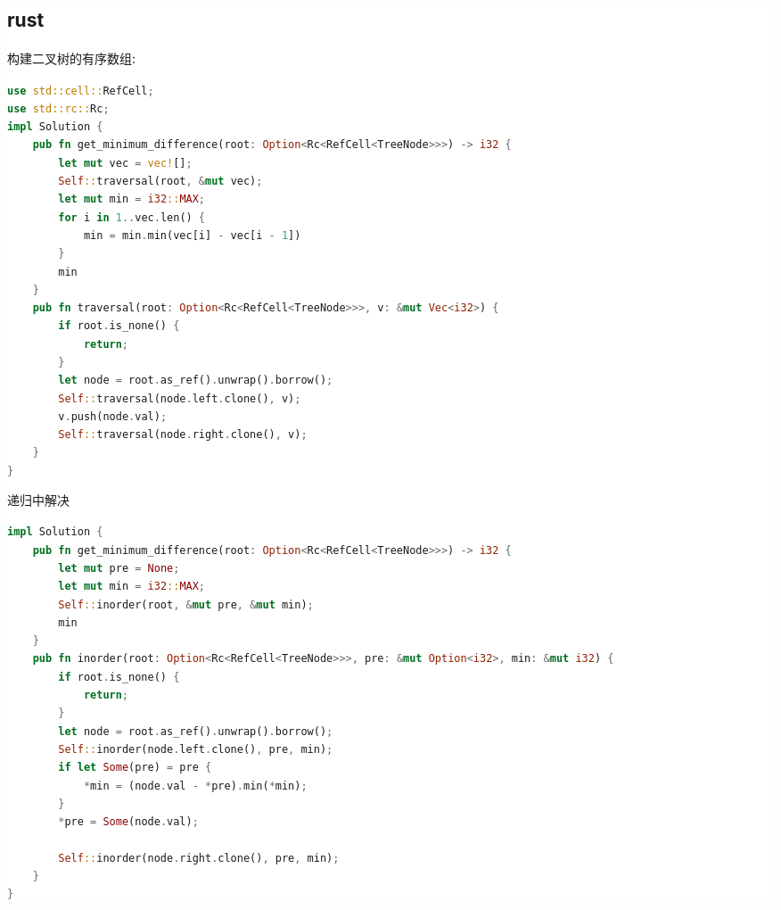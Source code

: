 ## rust

构建二叉树的有序数组:

```rust
use std::cell::RefCell;
use std::rc::Rc;
impl Solution {
    pub fn get_minimum_difference(root: Option<Rc<RefCell<TreeNode>>>) -> i32 {
        let mut vec = vec![];
        Self::traversal(root, &mut vec);
        let mut min = i32::MAX;
        for i in 1..vec.len() {
            min = min.min(vec[i] - vec[i - 1])
        }
        min
    }
    pub fn traversal(root: Option<Rc<RefCell<TreeNode>>>, v: &mut Vec<i32>) {
        if root.is_none() {
            return;
        }
        let node = root.as_ref().unwrap().borrow();
        Self::traversal(node.left.clone(), v);
        v.push(node.val);
        Self::traversal(node.right.clone(), v);
    }
}
```

递归中解决

```rust
impl Solution {
    pub fn get_minimum_difference(root: Option<Rc<RefCell<TreeNode>>>) -> i32 {
        let mut pre = None;
        let mut min = i32::MAX;
        Self::inorder(root, &mut pre, &mut min);
        min
    }
    pub fn inorder(root: Option<Rc<RefCell<TreeNode>>>, pre: &mut Option<i32>, min: &mut i32) {
        if root.is_none() {
            return;
        }
        let node = root.as_ref().unwrap().borrow();
        Self::inorder(node.left.clone(), pre, min);
        if let Some(pre) = pre {
            *min = (node.val - *pre).min(*min);
        }
        *pre = Some(node.val);

        Self::inorder(node.right.clone(), pre, min);
    }
}
```
